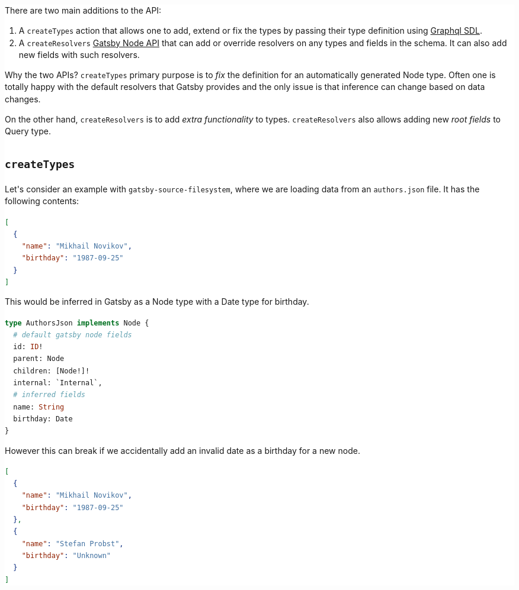 There are two main additions to the API:

1. A `createTypes` action that allows one to add, extend or fix the types by passing their type definition using [Graphql SDL](https://graphql.org/learn/schema/).
1. A `createResolvers` [Gatsby Node API](/docs/node-apis/) that can add or override resolvers on any types and fields in the schema. It can also add new fields with such resolvers.

Why the two APIs? `createTypes` primary purpose is to _fix_ the definition for an automatically generated Node type. Often one is totally happy with the default resolvers that Gatsby provides and the only issue is that inference can change based on data changes.

On the other hand, `createResolvers` is to add _extra functionality_ to types. `createResolvers` also allows adding new _root fields_ to Query type.

## `createTypes`

Let's consider an example with `gatsby-source-filesystem`, where we are loading data from an `authors.json` file. It has the following contents:

```json:title=authors.json
[
  {
    "name": "Mikhail Novikov",
    "birthday": "1987-09-25"
  }
]
```

This would be inferred in Gatsby as a Node type with a Date type for birthday.

```graphql
type AuthorsJson implements Node {
  # default gatsby node fields
  id: ID!
  parent: Node
  children: [Node!]!
  internal: `Internal`,
  # inferred fields
  name: String
  birthday: Date
}
```

However this can break if we accidentally add an invalid date as a birthday for a new node.

```json:title=authors.json
[
  {
    "name": "Mikhail Novikov",
    "birthday": "1987-09-25"
  },
  {
    "name": "Stefan Probst",
    "birthday": "Unknown"
  }
]
```

